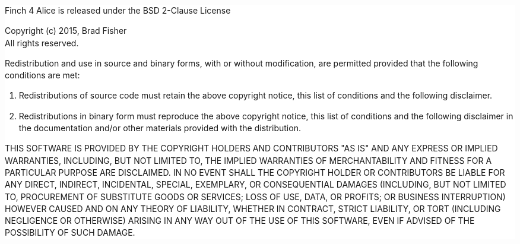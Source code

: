 
Finch 4 Alice is released under the BSD 2-Clause License

Copyright (c) 2015, Brad Fisher  
All rights reserved.

Redistribution and use in source and binary forms, with or without modification, are permitted provided that the following conditions are met:

1. Redistributions of source code must retain the above copyright notice, this list of conditions and the following disclaimer.

2. Redistributions in binary form must reproduce the above copyright notice, this list of conditions and the following disclaimer in the documentation and/or other materials provided with the distribution.

THIS SOFTWARE IS PROVIDED BY THE COPYRIGHT HOLDERS AND CONTRIBUTORS "AS IS" AND ANY EXPRESS OR IMPLIED WARRANTIES, INCLUDING, BUT NOT LIMITED TO, THE IMPLIED WARRANTIES OF MERCHANTABILITY AND FITNESS FOR A PARTICULAR PURPOSE ARE DISCLAIMED. IN NO EVENT SHALL THE COPYRIGHT HOLDER OR CONTRIBUTORS BE LIABLE FOR ANY DIRECT, INDIRECT, INCIDENTAL, SPECIAL, EXEMPLARY, OR CONSEQUENTIAL DAMAGES (INCLUDING, BUT NOT LIMITED TO, PROCUREMENT OF SUBSTITUTE GOODS OR SERVICES; LOSS OF USE, DATA, OR PROFITS; OR BUSINESS INTERRUPTION) HOWEVER CAUSED AND ON ANY THEORY OF LIABILITY, WHETHER IN CONTRACT, STRICT LIABILITY, OR TORT (INCLUDING NEGLIGENCE OR OTHERWISE) ARISING IN ANY WAY OUT OF THE USE OF THIS SOFTWARE, EVEN IF ADVISED OF THE POSSIBILITY OF SUCH DAMAGE.
